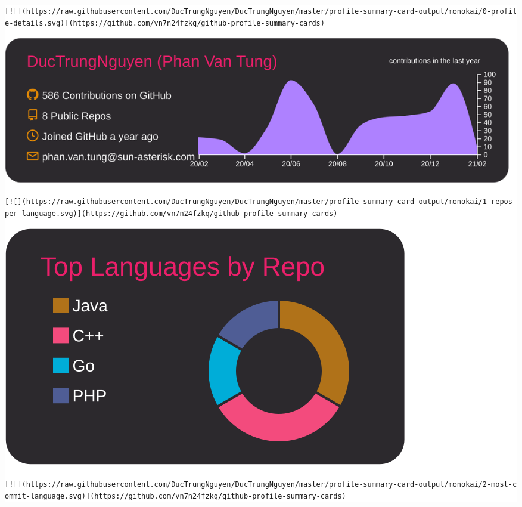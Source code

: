 
```
[![](https://raw.githubusercontent.com/DucTrungNguyen/DucTrungNguyen/master/profile-summary-card-output/monokai/0-profile-details.svg)](https://github.com/vn7n24fzkq/github-profile-summary-cards)
```
![](https://raw.githubusercontent.com/DucTrungNguyen/DucTrungNguyen/master/profile-summary-card-output/monokai/0-profile-details.svg)


```
[![](https://raw.githubusercontent.com/DucTrungNguyen/DucTrungNguyen/master/profile-summary-card-output/monokai/1-repos-per-language.svg)](https://github.com/vn7n24fzkq/github-profile-summary-cards)
```
![](https://raw.githubusercontent.com/DucTrungNguyen/DucTrungNguyen/master/profile-summary-card-output/monokai/1-repos-per-language.svg)


```
[![](https://raw.githubusercontent.com/DucTrungNguyen/DucTrungNguyen/master/profile-summary-card-output/monokai/2-most-commit-language.svg)](https://github.com/vn7n24fzkq/github-profile-summary-cards)
```
